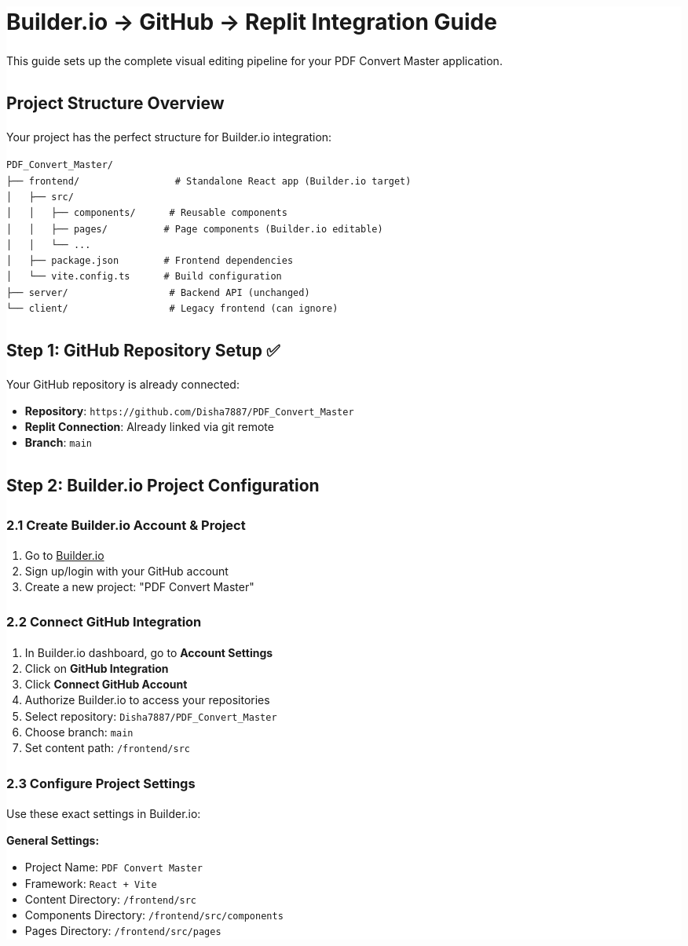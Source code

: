 # Builder.io → GitHub → Replit Integration Guide

This guide sets up the complete visual editing pipeline for your PDF Convert Master application.

## Project Structure Overview

Your project has the perfect structure for Builder.io integration:
```
PDF_Convert_Master/
├── frontend/                 # Standalone React app (Builder.io target)
│   ├── src/
│   │   ├── components/      # Reusable components
│   │   ├── pages/          # Page components (Builder.io editable)
│   │   └── ...
│   ├── package.json        # Frontend dependencies
│   └── vite.config.ts      # Build configuration
├── server/                  # Backend API (unchanged)
└── client/                  # Legacy frontend (can ignore)
```

## Step 1: GitHub Repository Setup ✅

Your GitHub repository is already connected:
- **Repository**: `https://github.com/Disha7887/PDF_Convert_Master`
- **Replit Connection**: Already linked via git remote
- **Branch**: `main`

## Step 2: Builder.io Project Configuration

### 2.1 Create Builder.io Account & Project
1. Go to [Builder.io](https://builder.io)
2. Sign up/login with your GitHub account
3. Create a new project: "PDF Convert Master"

### 2.2 Connect GitHub Integration
1. In Builder.io dashboard, go to **Account Settings**
2. Click on **GitHub Integration**
3. Click **Connect GitHub Account**
4. Authorize Builder.io to access your repositories
5. Select repository: `Disha7887/PDF_Convert_Master`
6. Choose branch: `main`
7. Set content path: `/frontend/src`

### 2.3 Configure Project Settings
Use these exact settings in Builder.io:

**General Settings:**
- Project Name: `PDF Convert Master`
- Framework: `React + Vite`
- Content Directory: `/frontend/src`
- Components Directory: `/frontend/src/components`
- Pages Directory: `/frontend/src/pages`

